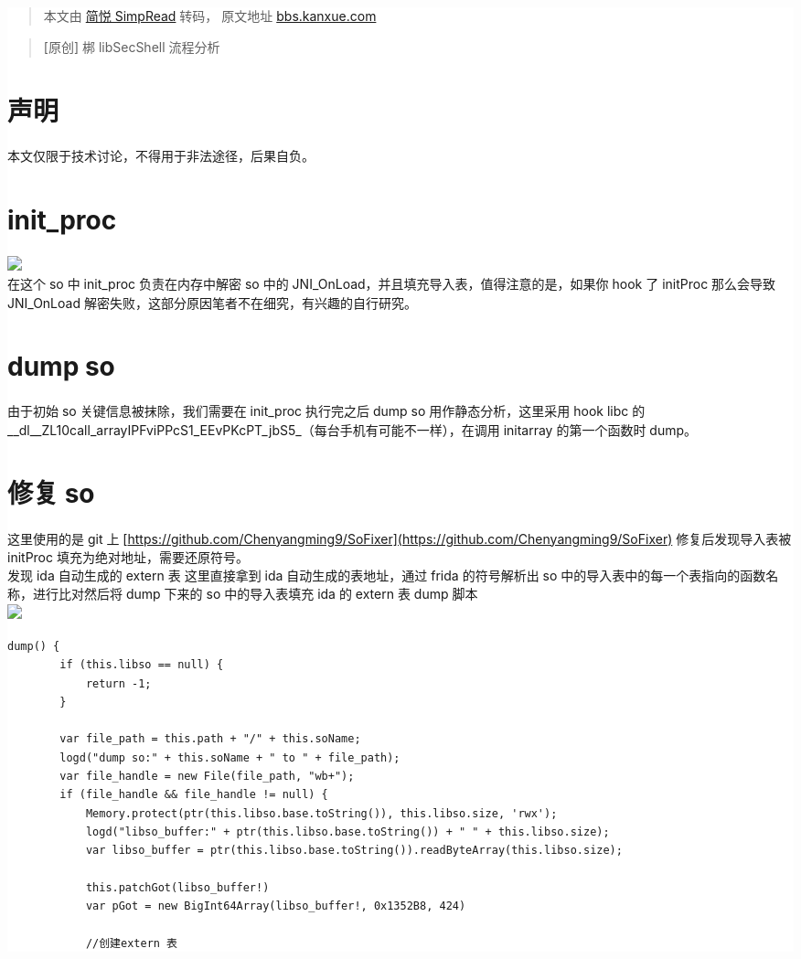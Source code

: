 > 本文由 [简悦 SimpRead](http://ksria.com/simpread/) 转码， 原文地址 [bbs.kanxue.com](https://bbs.kanxue.com/thread-283583.htm)

> [原创] 梆 libSecShell 流程分析

声明
==

本文仅限于技术讨论，不得用于非法途径，后果自负。

init_proc
=========

![](https://bbs.kanxue.com/upload/attach/202409/856431_M28DCTB2V3EEFAX.webp)  
在这个 so 中 init_proc 负责在内存中解密 so 中的 JNI_OnLoad，并且填充导入表，值得注意的是，如果你 hook 了 initProc 那么会导致 JNI_OnLoad 解密失败，这部分原因笔者不在细究，有兴趣的自行研究。

dump so
=======

由于初始 so 关键信息被抹除，我们需要在 init_proc 执行完之后 dump so 用作静态分析，这里采用 hook libc 的__dl__ZL10call_arrayIPFviPPcS1_EEvPKcPT_jbS5_（每台手机有可能不一样），在调用 initarray 的第一个函数时 dump。

修复 so
=====

这里使用的是 git 上 [https://github.com/Chenyangming9/SoFixer](https://github.com/Chenyangming9/SoFixer) 修复后发现导入表被 initProc 填充为绝对地址，需要还原符号。  
发现 ida 自动生成的 extern 表 这里直接拿到 ida 自动生成的表地址，通过 frida 的符号解析出 so 中的导入表中的每一个表指向的函数名称，进行比对然后将 dump 下来的 so 中的导入表填充 ida 的 extern 表 dump 脚本  
![](https://bbs.kanxue.com/upload/attach/202409/856431_9TU44CVN35QNMNP.webp)

```
dump() {
        if (this.libso == null) {
            return -1;
        }
 
        var file_path = this.path + "/" + this.soName;
        logd("dump so:" + this.soName + " to " + file_path);
        var file_handle = new File(file_path, "wb+");
        if (file_handle && file_handle != null) {
            Memory.protect(ptr(this.libso.base.toString()), this.libso.size, 'rwx');
            logd("libso_buffer:" + ptr(this.libso.base.toString()) + " " + this.libso.size);
            var libso_buffer = ptr(this.libso.base.toString()).readByteArray(this.libso.size);
        
            this.patchGot(libso_buffer!)
            var pGot = new BigInt64Array(libso_buffer!, 0x1352B8, 424)
             
            //创建extern 表
```